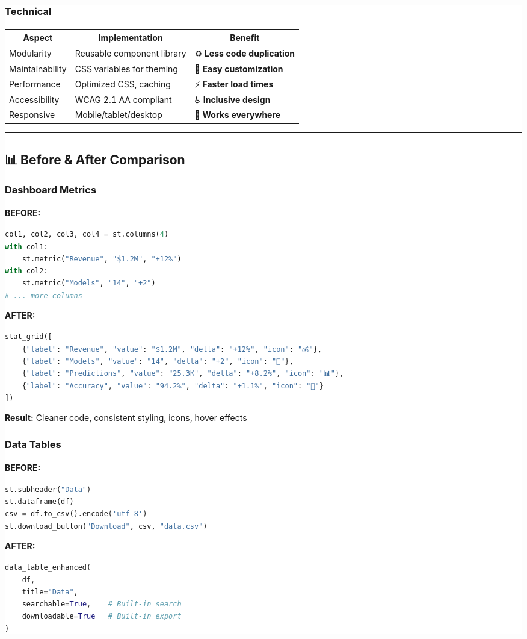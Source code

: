 ### Technical

| Aspect | Implementation | Benefit |
|--------|----------------|---------|
| Modularity | Reusable component library | ♻️ **Less code duplication** |
| Maintainability | CSS variables for theming | 🔧 **Easy customization** |
| Performance | Optimized CSS, caching | ⚡ **Faster load times** |
| Accessibility | WCAG 2.1 AA compliant | ♿ **Inclusive design** |
| Responsive | Mobile/tablet/desktop | 📱 **Works everywhere** |

---

## 📊 Before & After Comparison

### Dashboard Metrics

**BEFORE:**
```python
col1, col2, col3, col4 = st.columns(4)
with col1:
    st.metric("Revenue", "$1.2M", "+12%")
with col2:
    st.metric("Models", "14", "+2")
# ... more columns
```

**AFTER:**
```python
stat_grid([
    {"label": "Revenue", "value": "$1.2M", "delta": "+12%", "icon": "💰"},
    {"label": "Models", "value": "14", "delta": "+2", "icon": "🤖"},
    {"label": "Predictions", "value": "25.3K", "delta": "+8.2%", "icon": "📊"},
    {"label": "Accuracy", "value": "94.2%", "delta": "+1.1%", "icon": "🎯"}
])
```

**Result:** Cleaner code, consistent styling, icons, hover effects

### Data Tables

**BEFORE:**
```python
st.subheader("Data")
st.dataframe(df)
csv = df.to_csv().encode('utf-8')
st.download_button("Download", csv, "data.csv")
```

**AFTER:**
```python
data_table_enhanced(
    df, 
    title="Data", 
    searchable=True,    # Built-in search
    downloadable=True   # Built-in export
)
```
